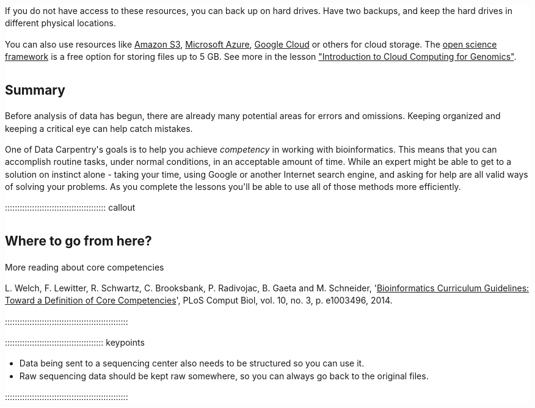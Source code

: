 If you do not have access to these resources, you can back up on hard drives. Have two backups, and keep the hard drives in different physical locations.

You can also use resources like [Amazon S3](https://aws.amazon.com/s3/),  [Microsoft Azure](https://azure.microsoft.com/en-us/pricing/details/storage/blobs/),  [Google Cloud](https://cloud.google.com/storage/) or others for cloud storage. The [open science framework](https://osf.io) is a free option for storing files up to 5 GB. See more in the lesson ["Introduction to Cloud Computing for Genomics"](https://www.datacarpentry.org/cloud-genomics/04-which-cloud/).

## Summary

Before analysis of data has begun, there are already many potential areas for errors and omissions. Keeping
organized and keeping a critical eye can help catch mistakes.

One of Data Carpentry's goals is to help you achieve *competency* in working with bioinformatics. This means that
you can accomplish routine tasks, under normal conditions, in an acceptable amount of time. While an expert might
be able to get to a solution on instinct alone - taking your time, using Google or another Internet search engine,
and asking for help are all valid ways of solving your problems. As you complete the lessons you'll be able to use all of those methods more efficiently.

:::::::::::::::::::::::::::::::::::::::::  callout

## Where to go from here?

More reading about core competencies

L. Welch, F. Lewitter, R. Schwartz, C. Brooksbank, P. Radivojac, B. Gaeta and M. Schneider, '[Bioinformatics Curriculum Guidelines: Toward a Definition of Core Competencies](https://www.ncbi.nlm.nih.gov/pmc/articles/PMC3945096/)', PLoS Comput Biol, vol. 10, no. 3, p. e1003496, 2014.

::::::::::::::::::::::::::::::::::::::::::::::::::

:::::::::::::::::::::::::::::::::::::::: keypoints

- Data being sent to a sequencing center also needs to be structured so you can use it.
- Raw sequencing data should be kept raw somewhere, so you can always go back to the original files.

::::::::::::::::::::::::::::::::::::::::::::::::::


